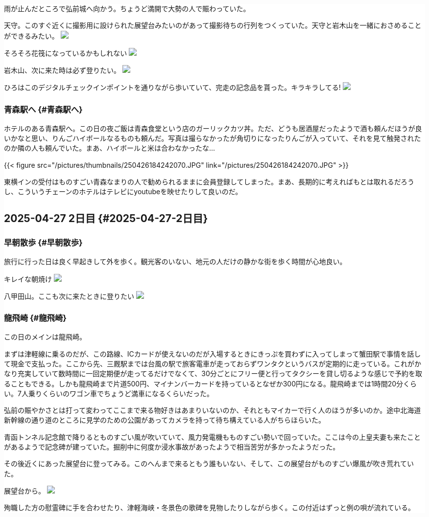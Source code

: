 雨が止んだところで弘前城へ向かう。ちょうど満開で大勢の人で賑わっていた。

天守。このすぐ近くに撮影用に設けられた展望台みたいのがあって撮影待ちの行列をつくっていた。天守と岩木山を一緒におさめることができるみたい。
[![](/pictures/thumbnails/250426152542603.JPG)](/pictures/250426152542603.JPG)

そろそろ花筏になっているかもしれない
[![](/pictures/thumbnails/250426155059095.JPG)](/pictures/250426155059095.JPG)

岩木山、次に来た時は必ず登りたい。
[![](/pictures/thumbnails/250426152713958.JPG)](/pictures/250426152713958.JPG)

ひろはこのデジタルチェックインポイントを通りながら歩いていて、完走の記念品を貰った。キラキラしてる!
[![](/pictures/thumbnails/250426171356902.JPG)](/pictures/250426171356902.JPG)


### 青森駅へ {#青森駅へ}

ホテルのある青森駅へ。この日の夜ご飯は青森食堂という店のガーリックカツ丼。ただ、どうも居酒屋だったようで酒も頼んだほうが良いかなと思い、りんごハイボールなるものも頼んだ。写真は撮らなかったが角切りになったりんごが入っていて、それを見て触発されたのか隣の人も頼んでいた。まあ、ハイボールと米は合わなかったな...

{{< figure src="/pictures/thumbnails/250426184242070.JPG" link="/pictures/250426184242070.JPG" >}}

東横インの受付はものすごい青森なまりの人で勧められるままに会員登録してしまった。まあ、長期的に考えればもとは取れるだろうし、こういうチェーンのホテルはテレビにyoutubeを映せたりして良いのだ。


## 2025-04-27 2日目 {#2025-04-27-2日目}


### 早朝散歩 {#早朝散歩}

旅行に行った日は良く早起きして外を歩く。観光客のいない、地元の人だけの静かな街を歩く時間が心地良い。

キレイな朝焼け
[![](/pictures/thumbnails/250427060521518.JPG)](/pictures/250427060521518.JPG)

八甲田山。ここも次に来たときに登りたい
[![](/pictures/thumbnails/250427060940668.JPG)](/pictures/250427060940668.JPG)


### 龍飛崎 {#龍飛崎}

この日のメインは龍飛崎。

まずは津軽線に乗るのだが、この路線、ICカードが使えないのだが入場するときにきっぷを買わずに入ってしまって蟹田駅で事情を話して現金で支払った。ここから先、三厩駅までは台風の駅で旅客電車が走っておらずワンタクというバスが定期的に走っている。これがかなり充実していて数時間に一回定期便が走ってるだけでなくて、30分ごとにフリー便と行ってタクシーを貸し切るような感じで予約を取ることもできる。しかも龍飛崎まで片道500円、マイナンバーカードを持っているとなぜか300円になる。龍飛崎までは1時間20分くらい。7人乗りくらいのワゴン車でちょうど満車になるくらいだった。

弘前の賑やかさとは打って変わってここまで来る物好きはあまりいないのか、それともマイカーで行く人のほうが多いのか。途中北海道新幹線の通り道のところに見学のための公園があってカメラを持って待ち構えている人がちらほらいた。

青函トンネル記念館で降りるとものすごい風が吹いていて、風力発電機もものすごい勢いで回っていた。ここは今の上皇夫妻も来たことがあるようで記念碑が建っていた。掘削中に何度か浸水事故があったようで相当苦労が多かったようだった。

その後近くにあった展望台に登ってみる。このへんまで来るともう誰もいない、そして、この展望台がものすごい爆風が吹き荒れていた。

展望台から。
[![](/pictures/thumbnails/250427111023982.JPG)](/pictures/250427111023982.JPG)

殉職した方の慰霊碑に手を合わせたり、津軽海峡・冬景色の歌碑を見物したりしながら歩く。この付近はずっと例の唄が流れている。
